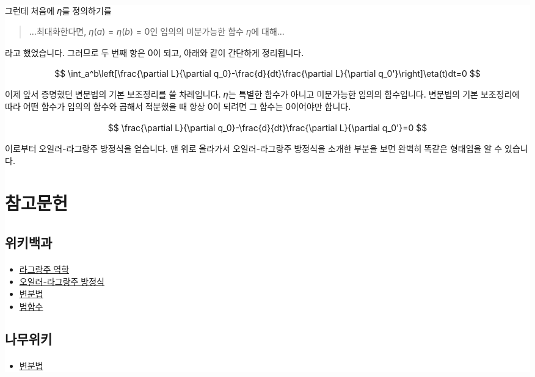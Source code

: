 그런데 처음에 $\eta$를 정의하기를

> ...최대화한다면, $\eta(a)=\eta(b)=0$인 임의의 미분가능한 함수 $\eta$에 대해...

라고 했었습니다. 그러므로 두 번째 항은 0이 되고, 아래와 같이 간단하게 정리됩니다.

$$
\int_a^b\left[\frac{\partial L}{\partial q_0}-\frac{d}{dt}\frac{\partial L}{\partial q_0'}\right]\eta(t)dt=0
$$

이제 앞서 증명했던 변분법의 기본 보조정리를 쓸 차례입니다. $\eta$는 특별한 함수가 아니고 미분가능한 임의의 함수입니다. 변분법의 기본 보조정리에 따라 어떤 함수가 임의의 함수와 곱해서 적분했을 때 항상 0이 되려면 그 함수는 0이어야만 합니다.

$$
\frac{\partial L}{\partial q_0}-\frac{d}{dt}\frac{\partial L}{\partial q_0'}=0
$$

이로부터 오일러-라그랑주 방정식을 얻습니다. 맨 위로 올라가서 오일러-라그랑주 방정식을 소개한 부분을 보면 완벽히 똑같은 형태임을 알 수 있습니다.

# 참고문헌

## 위키백과

- [라그랑주 역학](https://ko.wikipedia.org/wiki/%EB%9D%BC%EA%B7%B8%EB%9E%91%EC%A3%BC_%EC%97%AD%ED%95%99)
- [오일러-라그랑주 방정식](https://ko.wikipedia.org/wiki/%EC%98%A4%EC%9D%BC%EB%9F%AC-%EB%9D%BC%EA%B7%B8%EB%9E%91%EC%A3%BC_%EB%B0%A9%EC%A0%95%EC%8B%9D)
- [변분법](https://ko.wikipedia.org/wiki/%EB%B3%80%EB%B6%84%EB%B2%95)
- [범함수](https://ko.wikipedia.org/wiki/%EB%B2%94%ED%95%A8%EC%88%98)

## 나무위키

- [변분법](https://namu.wiki/w/%EB%B3%80%EB%B6%84%EB%B2%95#s-3)
